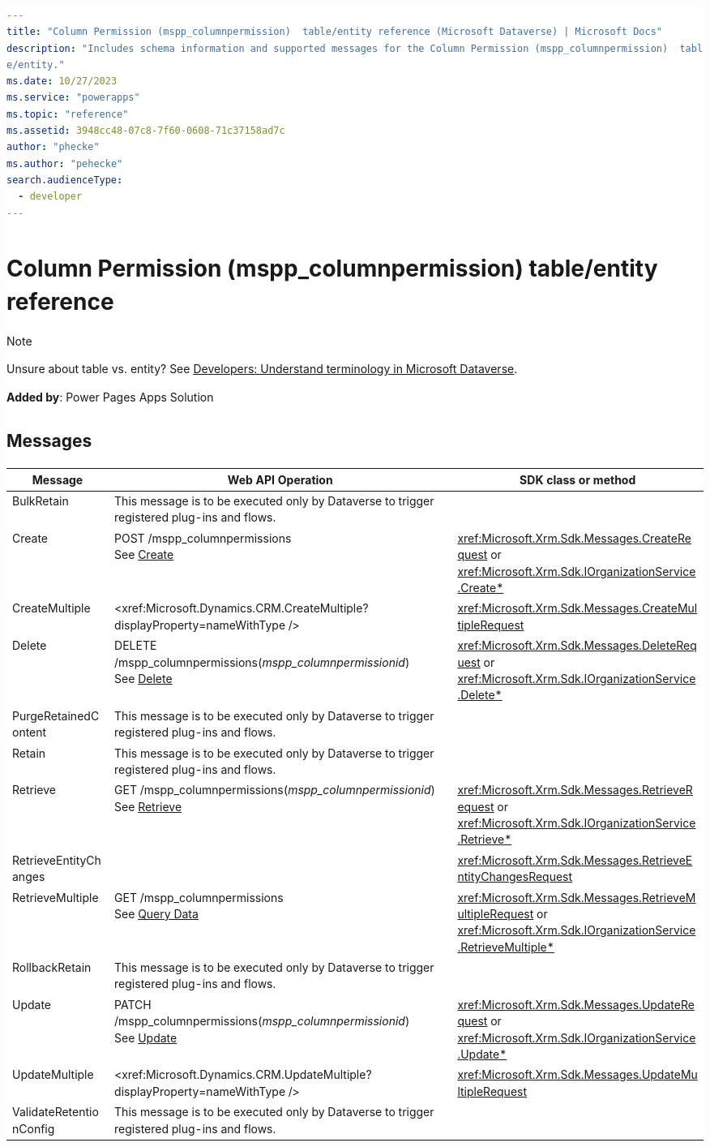 ```yaml
---
title: "Column Permission (mspp_columnpermission)  table/entity reference (Microsoft Dataverse) | Microsoft Docs"
description: "Includes schema information and supported messages for the Column Permission (mspp_columnpermission)  table/entity."
ms.date: 10/27/2023
ms.service: "powerapps"
ms.topic: "reference"
ms.assetid: 3948cc48-07c8-7f60-0608-71c37158ad7c
author: "phecke"
ms.author: "pehecke"
search.audienceType: 
  - developer
---
```


# Column Permission (mspp_columnpermission)  table/entity reference

> [!NOTE]
> Unsure about table vs. entity? See [Developers: Understand terminology in Microsoft Dataverse](/powerapps/developer/data-platform/understand-terminology).



**Added by**: Power Pages Apps Solution


## Messages

|Message|Web API Operation|SDK class or method|
|-|-|-|
|BulkRetain|This message is to be executed only by Dataverse to trigger registered plug-ins and flows.||
|Create|POST /mspp_columnpermissions<br />See [Create](/powerapps/developer/data-platform/webapi/create-entity-web-api)|<xref:Microsoft.Xrm.Sdk.Messages.CreateRequest> or <br /><xref:Microsoft.Xrm.Sdk.IOrganizationService.Create*>|
|CreateMultiple|<xref:Microsoft.Dynamics.CRM.CreateMultiple?displayProperty=nameWithType />|<xref:Microsoft.Xrm.Sdk.Messages.CreateMultipleRequest>|
|Delete|DELETE /mspp_columnpermissions(*mspp_columnpermissionid*)<br />See [Delete](/powerapps/developer/data-platform/webapi/update-delete-entities-using-web-api#basic-delete)|<xref:Microsoft.Xrm.Sdk.Messages.DeleteRequest> or <br /><xref:Microsoft.Xrm.Sdk.IOrganizationService.Delete*>|
|PurgeRetainedContent|This message is to be executed only by Dataverse to trigger registered plug-ins and flows.||
|Retain|This message is to be executed only by Dataverse to trigger registered plug-ins and flows.||
|Retrieve|GET /mspp_columnpermissions(*mspp_columnpermissionid*)<br />See [Retrieve](/powerapps/developer/data-platform/webapi/retrieve-entity-using-web-api)|<xref:Microsoft.Xrm.Sdk.Messages.RetrieveRequest> or <br /><xref:Microsoft.Xrm.Sdk.IOrganizationService.Retrieve*>|
|RetrieveEntityChanges||<xref:Microsoft.Xrm.Sdk.Messages.RetrieveEntityChangesRequest>|
|RetrieveMultiple|GET /mspp_columnpermissions<br />See [Query Data](/powerapps/developer/data-platform/webapi/query-data-web-api)|<xref:Microsoft.Xrm.Sdk.Messages.RetrieveMultipleRequest> or <br /><xref:Microsoft.Xrm.Sdk.IOrganizationService.RetrieveMultiple*>|
|RollbackRetain|This message is to be executed only by Dataverse to trigger registered plug-ins and flows.||
|Update|PATCH /mspp_columnpermissions(*mspp_columnpermissionid*)<br />See [Update](/powerapps/developer/data-platform/webapi/update-delete-entities-using-web-api#basic-update)|<xref:Microsoft.Xrm.Sdk.Messages.UpdateRequest> or <br /><xref:Microsoft.Xrm.Sdk.IOrganizationService.Update*>|
|UpdateMultiple|<xref:Microsoft.Dynamics.CRM.UpdateMultiple?displayProperty=nameWithType />|<xref:Microsoft.Xrm.Sdk.Messages.UpdateMultipleRequest>|
|ValidateRetentionConfig|This message is to be executed only by Dataverse to trigger registered plug-ins and flows.||
